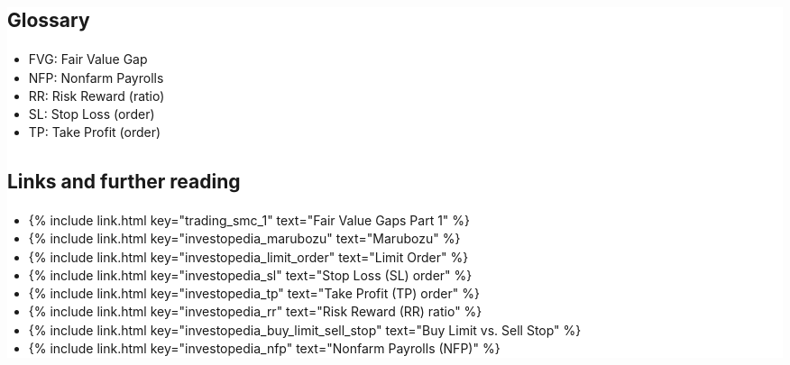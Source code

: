 ## Glossary
- FVG: Fair Value Gap
- NFP: Nonfarm Payrolls
- RR: Risk Reward (ratio)
- SL: Stop Loss (order)
- TP: Take Profit (order)

## Links and further reading
- {% include link.html key="trading_smc_1" text="Fair Value Gaps Part 1" %}
- {% include link.html key="investopedia_marubozu" text="Marubozu" %}
- {% include link.html key="investopedia_limit_order" text="Limit Order" %}
- {% include link.html key="investopedia_sl" text="Stop Loss (SL) order" %}
- {% include link.html key="investopedia_tp" text="Take Profit (TP) order" %}
- {% include link.html key="investopedia_rr" text="Risk Reward (RR) ratio" %}
- {% include link.html key="investopedia_buy_limit_sell_stop" text="Buy Limit vs. Sell Stop" %}
- {% include link.html key="investopedia_nfp" text="Nonfarm Payrolls (NFP)" %}